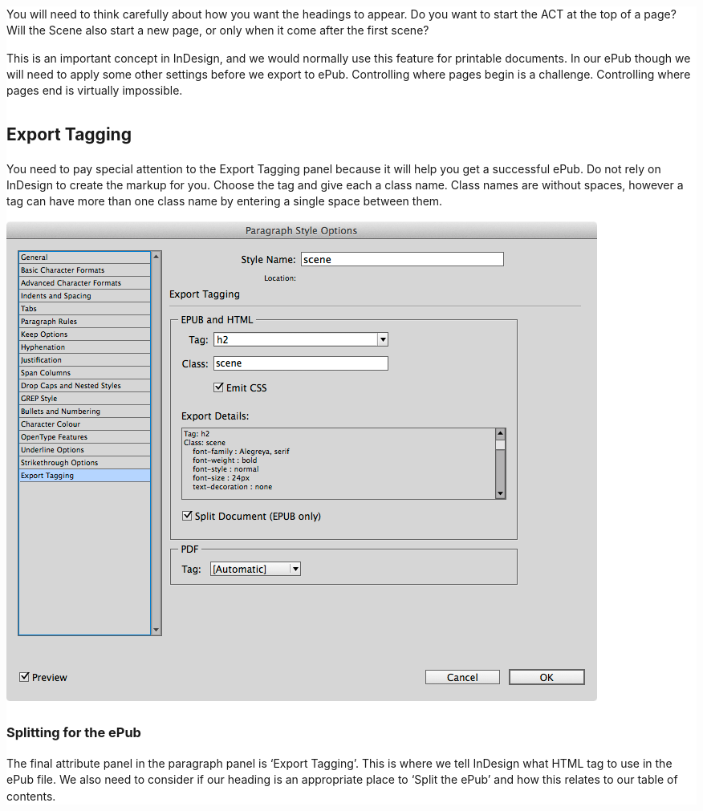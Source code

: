 You will need to think carefully about how you want the headings to appear. Do you want to start the ACT at the top of a page? Will the Scene also start a new page, or only when it come after the first scene?

This is an important concept in InDesign, and we would normally use this feature for printable documents. In our ePub though we will need to apply some other settings before we export to ePub. Controlling where pages begin is a challenge. Controlling where pages end is virtually impossible.

## Export Tagging

You need to pay special attention to the Export Tagging panel because it will help you get a successful ePub. Do not rely on InDesign to create the markup for you. Choose the tag and give each a class name. Class names are without spaces, however a tag can have more than one class name by entering a single space between them.

[![Through export tagging, we set the HTML tag and class name](/images/2017/02/id2rfl/image5.png)](/images/2017/02/id2rfl/image5.png)

### Splitting for the ePub

The final attribute panel in the paragraph panel is ‘Export Tagging’. This is where we tell InDesign what HTML tag to use in the ePub file. We also need to consider if our heading is an appropriate place to ‘Split the ePub’ and how this relates to our table of contents.
